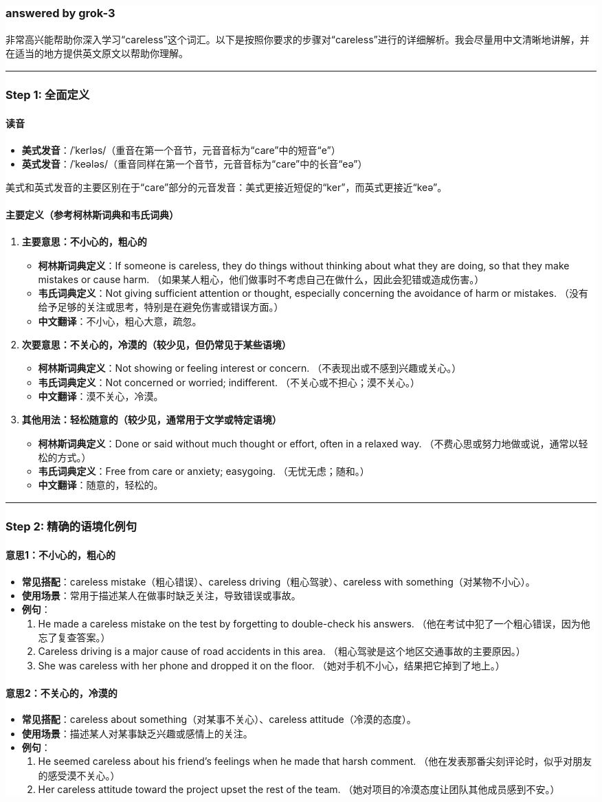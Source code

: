 ### answered by grok-3
非常高兴能帮助你深入学习“careless”这个词汇。以下是按照你要求的步骤对“careless”进行的详细解析。我会尽量用中文清晰地讲解，并在适当的地方提供英文原文以帮助你理解。

---

### Step 1: 全面定义

#### 读音
- **美式发音**：/ˈkerləs/（重音在第一个音节，元音音标为“care”中的短音“e”）
- **英式发音**：/ˈkeələs/（重音同样在第一个音节，元音音标为“care”中的长音“eə”）
  
美式和英式发音的主要区别在于“care”部分的元音发音：美式更接近短促的“ker”，而英式更接近“keə”。

#### 主要定义（参考柯林斯词典和韦氏词典）
1. **主要意思：不小心的，粗心的**
   - **柯林斯词典定义**：If someone is careless, they do things without thinking about what they are doing, so that they make mistakes or cause harm. （如果某人粗心，他们做事时不考虑自己在做什么，因此会犯错或造成伤害。）
   - **韦氏词典定义**：Not giving sufficient attention or thought, especially concerning the avoidance of harm or mistakes. （没有给予足够的关注或思考，特别是在避免伤害或错误方面。）
   - **中文翻译**：不小心，粗心大意，疏忽。

2. **次要意思：不关心的，冷漠的（较少见，但仍常见于某些语境）**
   - **柯林斯词典定义**：Not showing or feeling interest or concern. （不表现出或不感到兴趣或关心。）
   - **韦氏词典定义**：Not concerned or worried; indifferent. （不关心或不担心；漠不关心。）
   - **中文翻译**：漠不关心，冷漠。

3. **其他用法：轻松随意的（较少见，通常用于文学或特定语境）**
   - **柯林斯词典定义**：Done or said without much thought or effort, often in a relaxed way. （不费心思或努力地做或说，通常以轻松的方式。）
   - **韦氏词典定义**：Free from care or anxiety; easygoing. （无忧无虑；随和。）
   - **中文翻译**：随意的，轻松的。

---

### Step 2: 精确的语境化例句

#### 意思1：不小心的，粗心的
- **常见搭配**：careless mistake（粗心错误）、careless driving（粗心驾驶）、careless with something（对某物不小心）。
- **使用场景**：常用于描述某人在做事时缺乏关注，导致错误或事故。
- **例句**：
  1. He made a careless mistake on the test by forgetting to double-check his answers. （他在考试中犯了一个粗心错误，因为他忘了复查答案。）
  2. Careless driving is a major cause of road accidents in this area. （粗心驾驶是这个地区交通事故的主要原因。）
  3. She was careless with her phone and dropped it on the floor. （她对手机不小心，结果把它掉到了地上。）

#### 意思2：不关心的，冷漠的
- **常见搭配**：careless about something（对某事不关心）、careless attitude（冷漠的态度）。
- **使用场景**：描述某人对某事缺乏兴趣或感情上的关注。
- **例句**：
  1. He seemed careless about his friend’s feelings when he made that harsh comment. （他在发表那番尖刻评论时，似乎对朋友的感受漠不关心。）
  2. Her careless attitude toward the project upset the rest of the team. （她对项目的冷漠态度让团队其他成员感到不安。）
